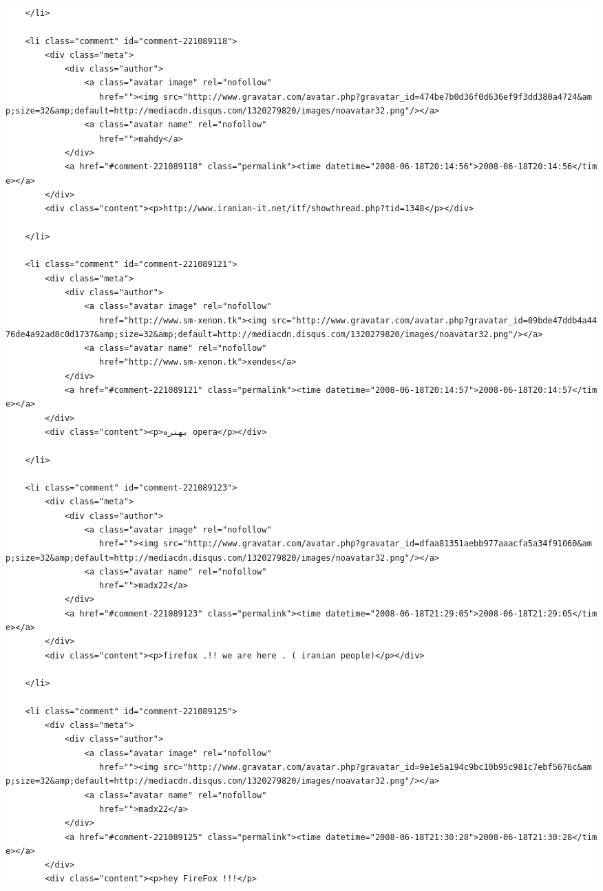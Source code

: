         </li>
    
        <li class="comment" id="comment-221089118">
            <div class="meta">
                <div class="author">
                    <a class="avatar image" rel="nofollow" 
                       href=""><img src="http://www.gravatar.com/avatar.php?gravatar_id=474be7b0d36f0d636ef9f3dd380a4724&amp;size=32&amp;default=http://mediacdn.disqus.com/1320279820/images/noavatar32.png"/></a>
                    <a class="avatar name" rel="nofollow" 
                       href="">mahdy</a>
                </div>
                <a href="#comment-221089118" class="permalink"><time datetime="2008-06-18T20:14:56">2008-06-18T20:14:56</time></a>
            </div>
            <div class="content"><p>http://www.iranian-it.net/itf/showthread.php?tid=1348</p></div>
            
        </li>
    
        <li class="comment" id="comment-221089121">
            <div class="meta">
                <div class="author">
                    <a class="avatar image" rel="nofollow" 
                       href="http://www.sm-xenon.tk"><img src="http://www.gravatar.com/avatar.php?gravatar_id=09bde47ddb4a4476de4a92ad8c0d1737&amp;size=32&amp;default=http://mediacdn.disqus.com/1320279820/images/noavatar32.png"/></a>
                    <a class="avatar name" rel="nofollow" 
                       href="http://www.sm-xenon.tk">xendes</a>
                </div>
                <a href="#comment-221089121" class="permalink"><time datetime="2008-06-18T20:14:57">2008-06-18T20:14:57</time></a>
            </div>
            <div class="content"><p>بهتره opera</p></div>
            
        </li>
    
        <li class="comment" id="comment-221089123">
            <div class="meta">
                <div class="author">
                    <a class="avatar image" rel="nofollow" 
                       href=""><img src="http://www.gravatar.com/avatar.php?gravatar_id=dfaa81351aebb977aaacfa5a34f91060&amp;size=32&amp;default=http://mediacdn.disqus.com/1320279820/images/noavatar32.png"/></a>
                    <a class="avatar name" rel="nofollow" 
                       href="">madx22</a>
                </div>
                <a href="#comment-221089123" class="permalink"><time datetime="2008-06-18T21:29:05">2008-06-18T21:29:05</time></a>
            </div>
            <div class="content"><p>firefox .!! we are here . ( iranian people)</p></div>
            
        </li>
    
        <li class="comment" id="comment-221089125">
            <div class="meta">
                <div class="author">
                    <a class="avatar image" rel="nofollow" 
                       href=""><img src="http://www.gravatar.com/avatar.php?gravatar_id=9e1e5a194c9bc10b95c981c7ebf5676c&amp;size=32&amp;default=http://mediacdn.disqus.com/1320279820/images/noavatar32.png"/></a>
                    <a class="avatar name" rel="nofollow" 
                       href="">madx22</a>
                </div>
                <a href="#comment-221089125" class="permalink"><time datetime="2008-06-18T21:30:28">2008-06-18T21:30:28</time></a>
            </div>
            <div class="content"><p>hey FireFox !!!</p>
